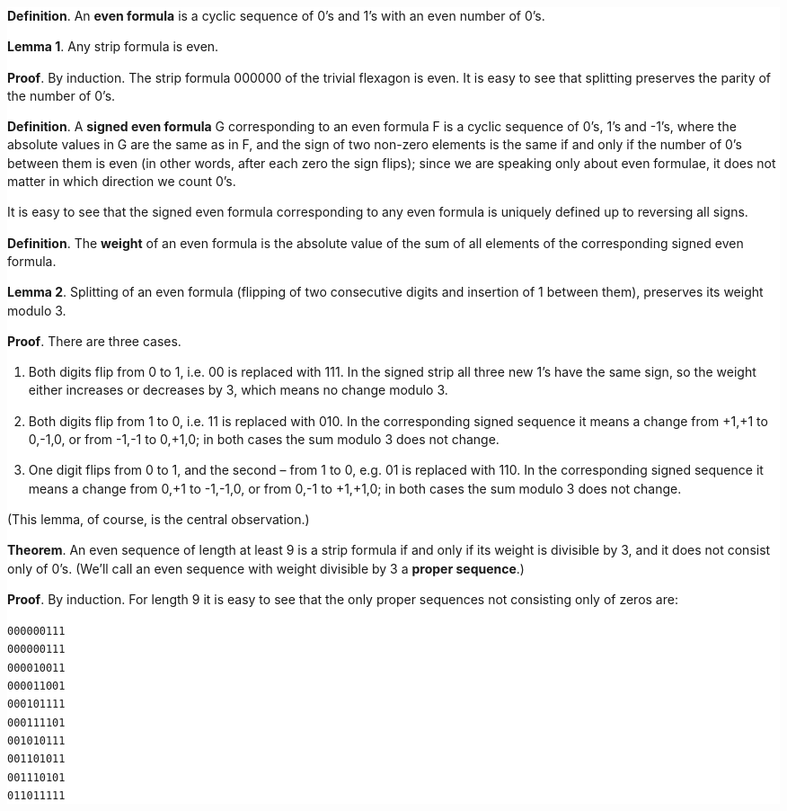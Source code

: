 **Definition**. An **even formula** is a cyclic sequence of 0’s and 1’s with an even number of 0’s.

**Lemma 1**. Any strip formula is even.

**Proof**. By induction. The strip formula 000000 of the trivial flexagon is even. It is easy to see that splitting preserves the parity of the number of 0’s.

**Definition**. A **signed even formula** G corresponding to an even formula F is a cyclic sequence of 0’s, 1’s and -1’s, where the absolute values in G are the same as in F, and the sign of two non-zero elements is the same if and only if the number of 0’s between them is even (in other words, after each zero the sign flips); since we are speaking only about even formulae, it does not matter in which direction we count 0’s.

It is easy to see that the signed even formula corresponding to any even formula is uniquely defined up to reversing all signs.

**Definition**. The **weight** of an even formula is the absolute value of the sum of all elements of the corresponding signed even formula.

**Lemma 2**. Splitting of an even formula (flipping of two consecutive digits and insertion of 1 between them), preserves its weight modulo 3.

**Proof**. There are three cases.

1) Both digits flip from 0 to 1, i.e. 00 is replaced with 111. In the signed strip all three new 1’s have the same sign, so the weight either increases or decreases by 3, which means no change modulo 3.

2) Both digits flip from 1 to 0, i.e. 11 is replaced with 010. In the corresponding signed sequence it means a change from +1,+1 to 0,-1,0, or from -1,-1 to 0,+1,0; in both cases the sum modulo 3 does not change.

3) One digit flips from 0 to 1, and the second – from 1 to 0, e.g. 01 is replaced with 110. In the corresponding signed sequence it means a change from 0,+1 to -1,-1,0, or from 0,-1 to +1,+1,0; in both cases the sum modulo 3 does not change.

(This lemma, of course, is the central observation.)

**Theorem**. An even sequence of length at least 9 is a strip formula if and only if its weight is divisible by 3, and it does not consist only of 0’s. (We’ll call an even sequence with weight divisible by 3 a **proper sequence**.)

**Proof**. By induction. For length 9 it is easy to see that the only proper sequences not consisting only of zeros are:

```
000000111
000000111
000010011
000011001
000101111
000111101
001010111
001101011
001110101
011011111
```
